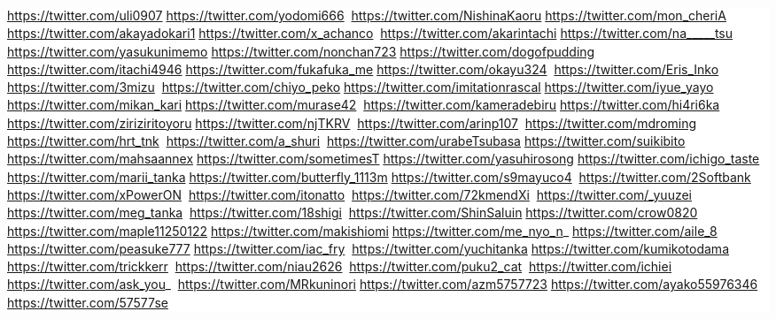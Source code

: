 https://twitter.com/uli0907 ‏
https://twitter.com/yodomi666 ‏
https://twitter.com/NishinaKaoru ‏
https://twitter.com/mon_cheriA ‏
https://twitter.com/akayadokari1 ‏
https://twitter.com/x_achanco ‏
https://twitter.com/akarintachi ‏
https://twitter.com/na_____tsu ‏
https://twitter.com/yasukunimemo ‏
https://twitter.com/nonchan723 ‏
https://twitter.com/dogofpudding ‏
https://twitter.com/itachi4946 ‏
https://twitter.com/fukafuka_me ‏
https://twitter.com/okayu324 ‏
https://twitter.com/Eris_Inko ‏
https://twitter.com/3mizu ‏
https://twitter.com/chiyo_peko ‏
https://twitter.com/imitationrascal ‏
https://twitter.com/iyue_yayo ‏
https://twitter.com/mikan_kari ‏
https://twitter.com/murase42 ‏
https://twitter.com/kameradebiru ‏
https://twitter.com/hi4ri6ka ‏
https://twitter.com/ziriziritoyoru ‏
https://twitter.com/njTKRV ‏
https://twitter.com/arinp107 ‏
https://twitter.com/mdroming ‏
https://twitter.com/hrt_tnk ‏
https://twitter.com/a_shuri ‏
https://twitter.com/urabeTsubasa ‏
https://twitter.com/suikibito ‏
https://twitter.com/mahsaannex ‏
https://twitter.com/sometimesT ‏
https://twitter.com/yasuhirosong ‏
https://twitter.com/ichigo_taste ‏
https://twitter.com/marii_tanka ‏
https://twitter.com/butterfly_1113m ‏
https://twitter.com/s9mayuco4 ‏
https://twitter.com/2Softbank ‏
https://twitter.com/xPowerON ‏
https://twitter.com/itonatto ‏
https://twitter.com/72kmendXi ‏
https://twitter.com/_yuuzei ‏
https://twitter.com/meg_tanka ‏
https://twitter.com/18shigi ‏
https://twitter.com/ShinSaluin ‏
https://twitter.com/crow0820 ‏
https://twitter.com/maple11250122 ‏
https://twitter.com/makishiomi ‏
https://twitter.com/me_nyo_n_ ‏
https://twitter.com/aile_8 ‏
https://twitter.com/peasuke777 ‏
https://twitter.com/iac_fry ‏
https://twitter.com/yuchitanka ‏
https://twitter.com/kumikotodama ‏
https://twitter.com/trickkerr ‏
https://twitter.com/niau2626 ‏
https://twitter.com/puku2_cat ‏
https://twitter.com/ichiei ‏
https://twitter.com/ask_you_ ‏
https://twitter.com/MRkuninori ‏
https://twitter.com/azm5757723 ‏
https://twitter.com/ayako55976346 ‏
https://twitter.com/57577se ‏
